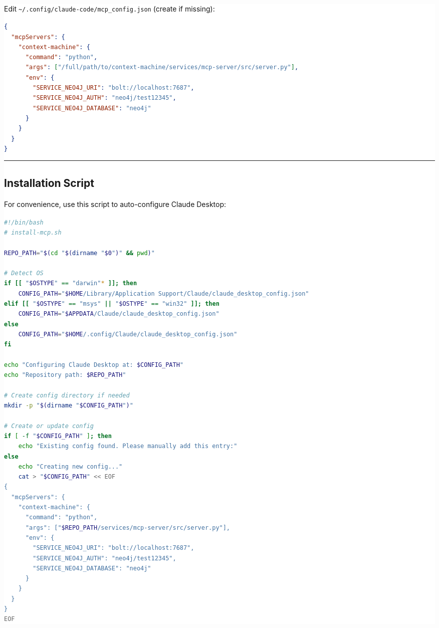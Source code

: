 Edit `~/.config/claude-code/mcp_config.json` (create if missing):

```json
{
  "mcpServers": {
    "context-machine": {
      "command": "python",
      "args": ["/full/path/to/context-machine/services/mcp-server/src/server.py"],
      "env": {
        "SERVICE_NEO4J_URI": "bolt://localhost:7687",
        "SERVICE_NEO4J_AUTH": "neo4j/test12345",
        "SERVICE_NEO4J_DATABASE": "neo4j"
      }
    }
  }
}
```

---

## Installation Script

For convenience, use this script to auto-configure Claude Desktop:

```bash
#!/bin/bash
# install-mcp.sh

REPO_PATH="$(cd "$(dirname "$0")" && pwd)"

# Detect OS
if [[ "$OSTYPE" == "darwin"* ]]; then
    CONFIG_PATH="$HOME/Library/Application Support/Claude/claude_desktop_config.json"
elif [[ "$OSTYPE" == "msys" || "$OSTYPE" == "win32" ]]; then
    CONFIG_PATH="$APPDATA/Claude/claude_desktop_config.json"
else
    CONFIG_PATH="$HOME/.config/Claude/claude_desktop_config.json"
fi

echo "Configuring Claude Desktop at: $CONFIG_PATH"
echo "Repository path: $REPO_PATH"

# Create config directory if needed
mkdir -p "$(dirname "$CONFIG_PATH")"

# Create or update config
if [ -f "$CONFIG_PATH" ]; then
    echo "Existing config found. Please manually add this entry:"
else
    echo "Creating new config..."
    cat > "$CONFIG_PATH" << EOF
{
  "mcpServers": {
    "context-machine": {
      "command": "python",
      "args": ["$REPO_PATH/services/mcp-server/src/server.py"],
      "env": {
        "SERVICE_NEO4J_URI": "bolt://localhost:7687",
        "SERVICE_NEO4J_AUTH": "neo4j/test12345",
        "SERVICE_NEO4J_DATABASE": "neo4j"
      }
    }
  }
}
EOF
```